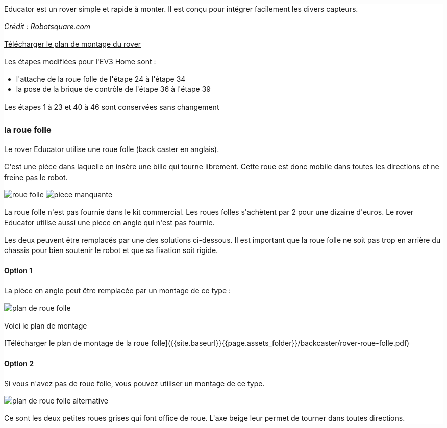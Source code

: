 Educator est un rover simple et rapide à monter. Il est conçu pour intégrer facilement les divers capteurs.

<i>Crédit : <a href="http://robotsquare.com">Robotsquare.com</a></i>

[Télécharger le plan de montage du rover](http://robotsquare.com/wp-content/uploads/2013/10/45544_educator.pdf)

Les étapes modifiées pour l'EV3 Home sont :

- l'attache de la roue folle de l'étape 24 à l'étape 34
- la pose de la brique de contrôle de l'étape 36 à l'étape 39

Les étapes 1 à 23 et 40 à 46 sont conservées sans changement

### la roue folle

Le rover Educator utilise une roue folle (back caster en anglais).

C'est une pièce dans laquelle on insère une bille qui tourne librement. Cette roue est donc mobile dans toutes les directions et ne freine pas le robot.

![roue folle]({{site.baseurl}}{{page.assets_folder}}/backcaster/back-caster.png)
![piece manquante]({{site.baseurl}}{{page.assets_folder}}/backcaster/piece-manquante-1.png)

La roue folle n'est pas fournie dans le kit commercial. Les roues folles s'achètent par 2 pour une dizaine d'euros.
Le rover Educator utilise aussi une piece en angle qui n'est pas fournie.



Les deux peuvent être remplacés par une des solutions ci-dessous. Il est important que la roue folle ne soit pas trop en arrière du chassis pour bien soutenir le robot et que sa fixation soit rigide.


#### Option 1

La pièce en angle peut être remplacée par un montage de ce type :

![plan de roue folle]({{site.baseurl}}{{page.assets_folder}}/backcaster/rover-roue-folle.png)

Voici le plan de montage

<embed src="{{site.baseurl}}{{page.assets_folder}}/backcaster/rover-roue-folle.pdf" width="650px" height="480px" />
[Télécharger le plan de montage de la roue folle]({{site.baseurl}}{{page.assets_folder}}/backcaster/rover-roue-folle.pdf)

#### Option 2

Si vous n'avez pas de roue folle, vous pouvez utiliser un montage de ce type.

![plan de roue folle alternative]({{site.baseurl}}{{page.assets_folder}}/backcaster/rover-pseudo-roue.png)

Ce sont les deux petites roues grises qui font office de roue. L'axe beige leur permet de tourner dans toutes directions.

